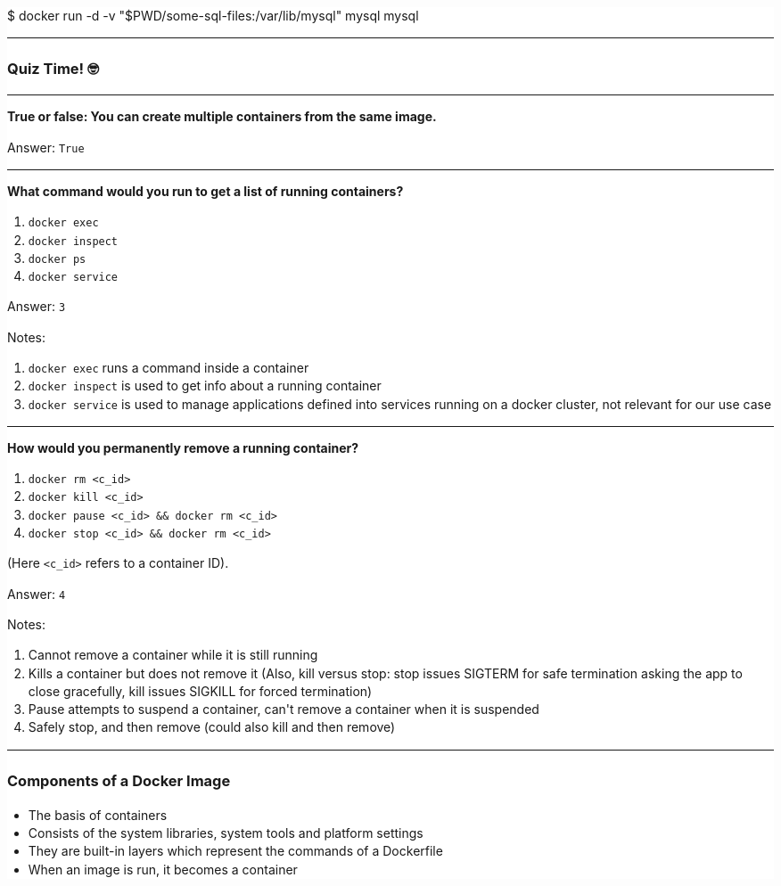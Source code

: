 $ docker run -d -v "$PWD/some-sql-files:/var/lib/mysql" mysql mysql

---

### Quiz Time! 🤓

---

**True or false: You can create multiple containers from the same image.**

Answer: `True`

---

**What command would you run to get a list of running containers?**

1. `docker exec`
2. `docker inspect`
3. `docker ps`
4. `docker service`

Answer: `3`

Notes:

1. `docker exec` runs a command inside a container
2. `docker inspect` is used to get info about a running container
4. `docker service` is used to manage applications defined into services running on a docker cluster, not relevant for our use case

---

**How would you permanently remove a running container?**

1. `docker rm <c_id>`
2. `docker kill <c_id>`
3. `docker pause <c_id> && docker rm <c_id>`
4. `docker stop <c_id> && docker rm <c_id>`

(Here `<c_id>` refers to a container ID).

Answer: `4`

Notes:

1. Cannot remove a container while it is still running
2. Kills a container but does not remove it (Also, kill versus stop: stop issues SIGTERM for safe termination asking the app to close gracefully, kill issues SIGKILL for forced termination)
3. Pause attempts to suspend a container, can't remove a container when it is suspended
4. Safely stop, and then remove (could also kill and then remove)

---

### Components of a Docker Image

- The basis of containers
- Consists of the system libraries, system tools and platform settings
- They are built-in layers which represent the commands of a Dockerfile
- When an image is run, it becomes a container

